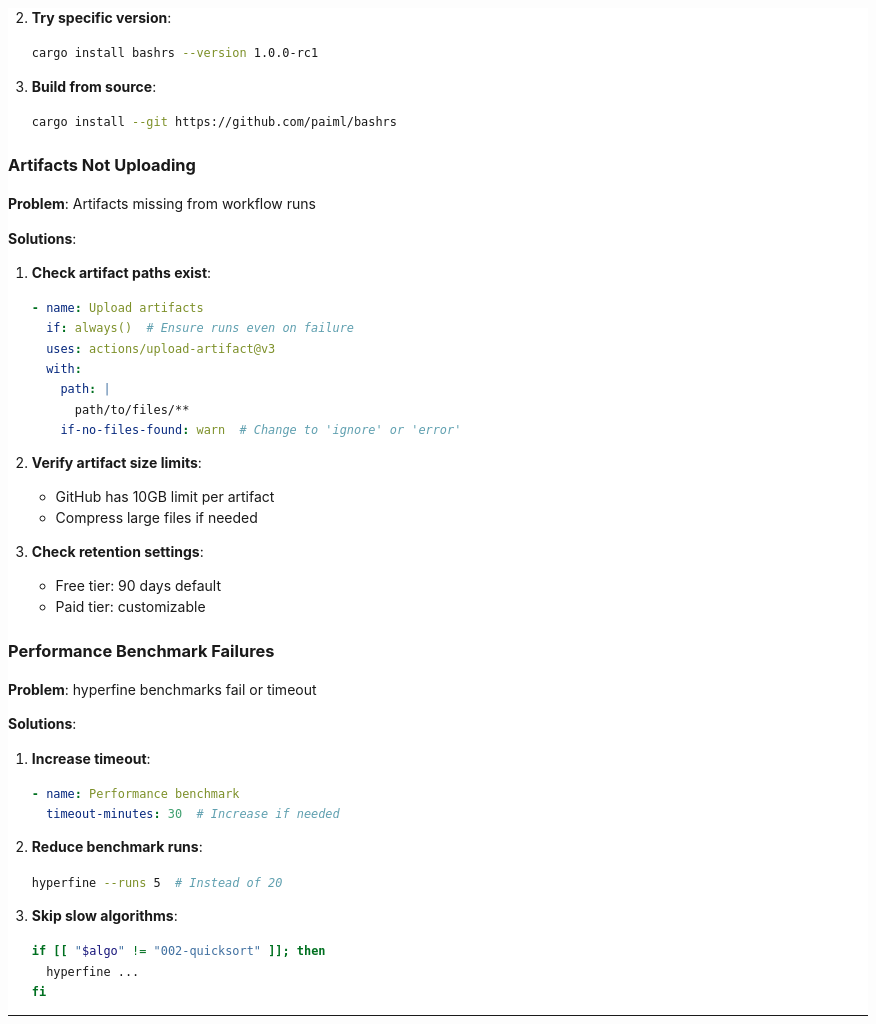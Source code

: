 2. **Try specific version**:
   ```bash
   cargo install bashrs --version 1.0.0-rc1
   ```

3. **Build from source**:
   ```bash
   cargo install --git https://github.com/paiml/bashrs
   ```

### Artifacts Not Uploading

**Problem**: Artifacts missing from workflow runs

**Solutions**:
1. **Check artifact paths exist**:
   ```yaml
   - name: Upload artifacts
     if: always()  # Ensure runs even on failure
     uses: actions/upload-artifact@v3
     with:
       path: |
         path/to/files/**
       if-no-files-found: warn  # Change to 'ignore' or 'error'
   ```

2. **Verify artifact size limits**:
   - GitHub has 10GB limit per artifact
   - Compress large files if needed

3. **Check retention settings**:
   - Free tier: 90 days default
   - Paid tier: customizable

### Performance Benchmark Failures

**Problem**: hyperfine benchmarks fail or timeout

**Solutions**:
1. **Increase timeout**:
   ```yaml
   - name: Performance benchmark
     timeout-minutes: 30  # Increase if needed
   ```

2. **Reduce benchmark runs**:
   ```bash
   hyperfine --runs 5  # Instead of 20
   ```

3. **Skip slow algorithms**:
   ```bash
   if [[ "$algo" != "002-quicksort" ]]; then
     hyperfine ...
   fi
   ```

---